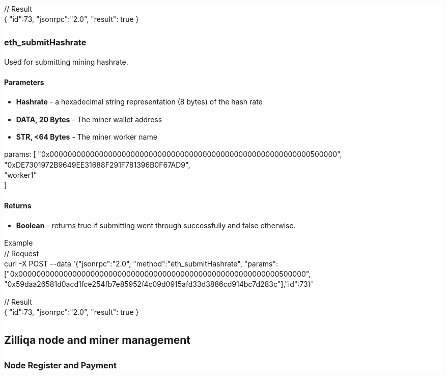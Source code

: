 // Result  
{
  "id":73,
  "jsonrpc":"2.0",
  "result": true
}

### eth_submitHashrate

Used for submitting mining hashrate.

#### Parameters

* **Hashrate** - a hexadecimal string representation (8 bytes) of the hash rate

* **DATA, 20 Bytes** - The miner wallet address

* **STR, <64 Bytes** - The miner worker name

params: [
  "0x0000000000000000000000000000000000000000000000000000000000500000",  
  "0xDE7301972B9649EE31688F291F781396B0F67AD9",  
  “worker1”  
]

#### Returns

* **Boolean** - returns true if submitting went through successfully and false otherwise.

Example  
// Request  
curl -X POST --data '{"jsonrpc":"2.0", "method":"eth_submitHashrate", "params":["0x0000000000000000000000000000000000000000000000000000000000500000", "0x59daa26581d0acd1fce254fb7e85952f4c09d0915afd33d3886cd914bc7d283c"],"id":73}'

// Result  
{
  "id":73,
  "jsonrpc":"2.0",
  "result": true
}

## Zilliqa node and miner management

### Node Register and Payment
